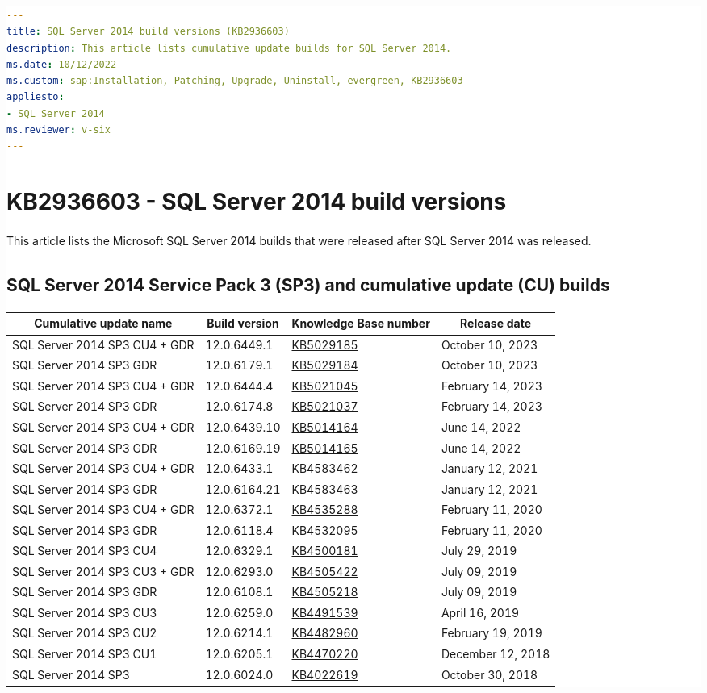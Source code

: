 ```yaml
---
title: SQL Server 2014 build versions (KB2936603)
description: This article lists cumulative update builds for SQL Server 2014.
ms.date: 10/12/2022
ms.custom: sap:Installation, Patching, Upgrade, Uninstall, evergreen, KB2936603
appliesto:
- SQL Server 2014
ms.reviewer: v-six
---
```

# KB2936603 - SQL Server 2014 build versions

This article lists the Microsoft SQL Server 2014 builds that were released after SQL Server 2014 was released.

## SQL Server 2014 Service Pack 3 (SP3) and cumulative update (CU) builds

| Cumulative update name        | Build version | Knowledge Base number                                   | Release date       |
|-------------------------------|---------------|---------------------------------------------------------|-------------------|
| SQL Server 2014 SP3 CU4 + GDR | 12.0.6449.1   | [KB5029185](https://support.microsoft.com/help/5029185) | October 10, 2023  |
| SQL Server 2014 SP3 GDR       | 12.0.6179.1   | [KB5029184](https://support.microsoft.com/help/5029184) | October 10, 2023  |
| SQL Server 2014 SP3 CU4 + GDR | 12.0.6444.4   | [KB5021045](https://support.microsoft.com/help/5021045) | February 14, 2023 |
| SQL Server 2014 SP3 GDR       | 12.0.6174.8   | [KB5021037](https://support.microsoft.com/help/5021037) | February 14, 2023 |
| SQL Server 2014 SP3 CU4 + GDR | 12.0.6439.10  | [KB5014164](https://support.microsoft.com/help/5014164) | June 14, 2022     |
| SQL Server 2014 SP3 GDR       | 12.0.6169.19  | [KB5014165](https://support.microsoft.com/help/5014165) | June 14, 2022     |
| SQL Server 2014 SP3 CU4 + GDR | 12.0.6433.1   | [KB4583462](https://support.microsoft.com/help/4583462) | January 12, 2021  |
| SQL Server 2014 SP3 GDR       | 12.0.6164.21  | [KB4583463](https://support.microsoft.com/help/4583463) | January 12, 2021  |
| SQL Server 2014 SP3 CU4 + GDR | 12.0.6372.1   | [KB4535288](https://support.microsoft.com/help/4535288) | February 11, 2020 |
| SQL Server 2014 SP3 GDR       | 12.0.6118.4   | [KB4532095](https://support.microsoft.com/help/4532095) | February 11, 2020 |
| SQL Server 2014 SP3 CU4       | 12.0.6329.1   | [KB4500181](https://support.microsoft.com/help/4500181) | July 29, 2019     |
| SQL Server 2014 SP3 CU3 + GDR | 12.0.6293.0   | [KB4505422](https://support.microsoft.com/help/4505422) | July 09, 2019      |
| SQL Server 2014 SP3 GDR       | 12.0.6108.1   | [KB4505218](https://support.microsoft.com/help/4505218) | July 09, 2019      |
| SQL Server 2014 SP3 CU3       | 12.0.6259.0   | [KB4491539](https://support.microsoft.com/help/4491539) | April 16, 2019    |
| SQL Server 2014 SP3 CU2       | 12.0.6214.1   | [KB4482960](https://support.microsoft.com/help/4482960) | February 19, 2019 |
| SQL Server 2014 SP3 CU1       | 12.0.6205.1   | [KB4470220](https://support.microsoft.com/help/4470220) | December 12, 2018 |
| SQL Server 2014 SP3           | 12.0.6024.0   | [KB4022619](https://support.microsoft.com/help/4022619) | October 30, 2018  |
